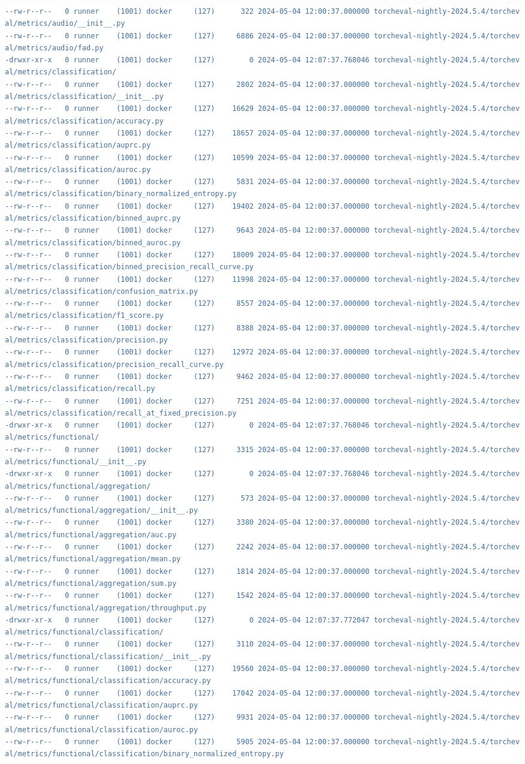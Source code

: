 ```diff
--rw-r--r--   0 runner    (1001) docker     (127)      322 2024-05-04 12:00:37.000000 torcheval-nightly-2024.5.4/torcheval/metrics/audio/__init__.py
--rw-r--r--   0 runner    (1001) docker     (127)     6886 2024-05-04 12:00:37.000000 torcheval-nightly-2024.5.4/torcheval/metrics/audio/fad.py
-drwxr-xr-x   0 runner    (1001) docker     (127)        0 2024-05-04 12:07:37.768046 torcheval-nightly-2024.5.4/torcheval/metrics/classification/
--rw-r--r--   0 runner    (1001) docker     (127)     2802 2024-05-04 12:00:37.000000 torcheval-nightly-2024.5.4/torcheval/metrics/classification/__init__.py
--rw-r--r--   0 runner    (1001) docker     (127)    16629 2024-05-04 12:00:37.000000 torcheval-nightly-2024.5.4/torcheval/metrics/classification/accuracy.py
--rw-r--r--   0 runner    (1001) docker     (127)    18657 2024-05-04 12:00:37.000000 torcheval-nightly-2024.5.4/torcheval/metrics/classification/auprc.py
--rw-r--r--   0 runner    (1001) docker     (127)    10599 2024-05-04 12:00:37.000000 torcheval-nightly-2024.5.4/torcheval/metrics/classification/auroc.py
--rw-r--r--   0 runner    (1001) docker     (127)     5831 2024-05-04 12:00:37.000000 torcheval-nightly-2024.5.4/torcheval/metrics/classification/binary_normalized_entropy.py
--rw-r--r--   0 runner    (1001) docker     (127)    19402 2024-05-04 12:00:37.000000 torcheval-nightly-2024.5.4/torcheval/metrics/classification/binned_auprc.py
--rw-r--r--   0 runner    (1001) docker     (127)     9643 2024-05-04 12:00:37.000000 torcheval-nightly-2024.5.4/torcheval/metrics/classification/binned_auroc.py
--rw-r--r--   0 runner    (1001) docker     (127)    18009 2024-05-04 12:00:37.000000 torcheval-nightly-2024.5.4/torcheval/metrics/classification/binned_precision_recall_curve.py
--rw-r--r--   0 runner    (1001) docker     (127)    11998 2024-05-04 12:00:37.000000 torcheval-nightly-2024.5.4/torcheval/metrics/classification/confusion_matrix.py
--rw-r--r--   0 runner    (1001) docker     (127)     8557 2024-05-04 12:00:37.000000 torcheval-nightly-2024.5.4/torcheval/metrics/classification/f1_score.py
--rw-r--r--   0 runner    (1001) docker     (127)     8388 2024-05-04 12:00:37.000000 torcheval-nightly-2024.5.4/torcheval/metrics/classification/precision.py
--rw-r--r--   0 runner    (1001) docker     (127)    12972 2024-05-04 12:00:37.000000 torcheval-nightly-2024.5.4/torcheval/metrics/classification/precision_recall_curve.py
--rw-r--r--   0 runner    (1001) docker     (127)     9462 2024-05-04 12:00:37.000000 torcheval-nightly-2024.5.4/torcheval/metrics/classification/recall.py
--rw-r--r--   0 runner    (1001) docker     (127)     7251 2024-05-04 12:00:37.000000 torcheval-nightly-2024.5.4/torcheval/metrics/classification/recall_at_fixed_precision.py
-drwxr-xr-x   0 runner    (1001) docker     (127)        0 2024-05-04 12:07:37.768046 torcheval-nightly-2024.5.4/torcheval/metrics/functional/
--rw-r--r--   0 runner    (1001) docker     (127)     3315 2024-05-04 12:00:37.000000 torcheval-nightly-2024.5.4/torcheval/metrics/functional/__init__.py
-drwxr-xr-x   0 runner    (1001) docker     (127)        0 2024-05-04 12:07:37.768046 torcheval-nightly-2024.5.4/torcheval/metrics/functional/aggregation/
--rw-r--r--   0 runner    (1001) docker     (127)      573 2024-05-04 12:00:37.000000 torcheval-nightly-2024.5.4/torcheval/metrics/functional/aggregation/__init__.py
--rw-r--r--   0 runner    (1001) docker     (127)     3380 2024-05-04 12:00:37.000000 torcheval-nightly-2024.5.4/torcheval/metrics/functional/aggregation/auc.py
--rw-r--r--   0 runner    (1001) docker     (127)     2242 2024-05-04 12:00:37.000000 torcheval-nightly-2024.5.4/torcheval/metrics/functional/aggregation/mean.py
--rw-r--r--   0 runner    (1001) docker     (127)     1814 2024-05-04 12:00:37.000000 torcheval-nightly-2024.5.4/torcheval/metrics/functional/aggregation/sum.py
--rw-r--r--   0 runner    (1001) docker     (127)     1542 2024-05-04 12:00:37.000000 torcheval-nightly-2024.5.4/torcheval/metrics/functional/aggregation/throughput.py
-drwxr-xr-x   0 runner    (1001) docker     (127)        0 2024-05-04 12:07:37.772047 torcheval-nightly-2024.5.4/torcheval/metrics/functional/classification/
--rw-r--r--   0 runner    (1001) docker     (127)     3110 2024-05-04 12:00:37.000000 torcheval-nightly-2024.5.4/torcheval/metrics/functional/classification/__init__.py
--rw-r--r--   0 runner    (1001) docker     (127)    19560 2024-05-04 12:00:37.000000 torcheval-nightly-2024.5.4/torcheval/metrics/functional/classification/accuracy.py
--rw-r--r--   0 runner    (1001) docker     (127)    17042 2024-05-04 12:00:37.000000 torcheval-nightly-2024.5.4/torcheval/metrics/functional/classification/auprc.py
--rw-r--r--   0 runner    (1001) docker     (127)     9931 2024-05-04 12:00:37.000000 torcheval-nightly-2024.5.4/torcheval/metrics/functional/classification/auroc.py
--rw-r--r--   0 runner    (1001) docker     (127)     5905 2024-05-04 12:00:37.000000 torcheval-nightly-2024.5.4/torcheval/metrics/functional/classification/binary_normalized_entropy.py
```